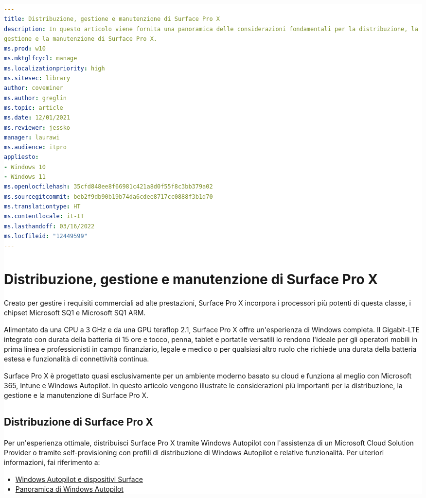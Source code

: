 ```yaml
---
title: Distribuzione, gestione e manutenzione di Surface Pro X
description: In questo articolo viene fornita una panoramica delle considerazioni fondamentali per la distribuzione, la gestione e la manutenzione di Surface Pro X.
ms.prod: w10
ms.mktglfcycl: manage
ms.localizationpriority: high
ms.sitesec: library
author: coveminer
ms.author: greglin
ms.topic: article
ms.date: 12/01/2021
ms.reviewer: jessko
manager: laurawi
ms.audience: itpro
appliesto:
- Windows 10
- Windows 11
ms.openlocfilehash: 35cfd848ee8f66981c421a8d0f55f8c3bb379a02
ms.sourcegitcommit: beb2f9db90b19b74da6cdee8717cc0888f3b1d70
ms.translationtype: HT
ms.contentlocale: it-IT
ms.lasthandoff: 03/16/2022
ms.locfileid: "12449599"
---
```

# <a name="deploying-managing--servicing-surface-pro-x"></a>Distribuzione, gestione e manutenzione di Surface Pro X

Creato per gestire i requisiti commerciali ad alte prestazioni, Surface Pro X incorpora i processori più potenti di questa classe, i chipset Microsoft SQ1 e Microsoft SQ1 ARM.

Alimentato da una CPU a 3 GHz e da una GPU teraflop 2.1, Surface Pro X offre un'esperienza di Windows completa. Il Gigabit-LTE integrato con durata della batteria di 15 ore e tocco, penna, tablet e portatile versatili lo rendono l'ideale per gli operatori mobili in prima linea e professionisti in campo finanziario, legale e medico o per qualsiasi altro ruolo che richiede una durata della batteria estesa e funzionalità di connettività continua.

Surface Pro X è progettato quasi esclusivamente per un ambiente moderno basato su cloud e funziona al meglio con Microsoft 365, Intune e Windows Autopilot. In questo articolo vengono illustrate le considerazioni più importanti per la distribuzione, la gestione e la manutenzione di Surface Pro X.

## <a name="deploying-surface-pro-x"></a>Distribuzione di Surface Pro X

Per un'esperienza ottimale, distribuisci Surface Pro X tramite Windows Autopilot con l'assistenza di un Microsoft Cloud Solution Provider o tramite self-provisioning con profili di distribuzione di Windows Autopilot e relative funzionalità. Per ulteriori informazioni, fai riferimento a:

- [Windows Autopilot e dispositivi Surface](windows-autopilot-and-surface-devices.md)
- [Panoramica di Windows Autopilot](/windows/deployment/windows-autopilot/windows-autopilot)

